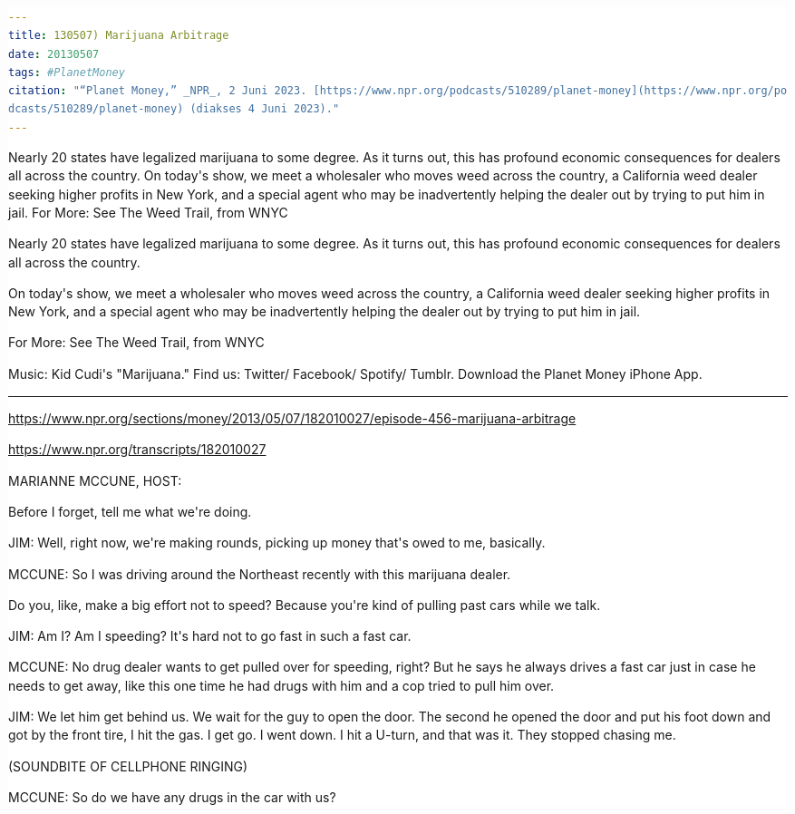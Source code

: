 ```yaml
---
title: 130507) Marijuana Arbitrage
date: 20130507
tags: #PlanetMoney
citation: "“Planet Money,” _NPR_, 2 Juni 2023. [https://www.npr.org/podcasts/510289/planet-money](https://www.npr.org/podcasts/510289/planet-money) (diakses 4 Juni 2023)."
---
```


Nearly 20 states have legalized marijuana to some degree. As it turns out, this has profound economic consequences for dealers all across the country. On today's show, we meet a wholesaler who moves weed across the country, a California weed dealer seeking higher profits in New York, and a special agent who may be inadvertently helping the dealer out by trying to put him in jail. For More: See The Weed Trail, from WNYC

Nearly 20 states have legalized marijuana to some degree. As it turns out, this has profound economic consequences for dealers all across the country.

On today's show, we meet a wholesaler who moves weed across the country, a California weed dealer seeking higher profits in New York, and a special agent who may be inadvertently helping the dealer out by trying to put him in jail.

For More: See The Weed Trail, from WNYC

Music: Kid Cudi's "Marijuana." Find us: Twitter/ Facebook/ Spotify/ Tumblr. Download the Planet Money iPhone App.

----

https://www.npr.org/sections/money/2013/05/07/182010027/episode-456-marijuana-arbitrage

https://www.npr.org/transcripts/182010027

MARIANNE MCCUNE, HOST:

Before I forget, tell me what we're doing.

JIM: Well, right now, we're making rounds, picking up money that's owed to me, basically.

MCCUNE: So I was driving around the Northeast recently with this marijuana dealer.

Do you, like, make a big effort not to speed? Because you're kind of pulling past cars while we talk.

JIM: Am I? Am I speeding? It's hard not to go fast in such a fast car.

MCCUNE: No drug dealer wants to get pulled over for speeding, right? But he says he always drives a fast car just in case he needs to get away, like this one time he had drugs with him and a cop tried to pull him over.

JIM: We let him get behind us. We wait for the guy to open the door. The second he opened the door and put his foot down and got by the front tire, I hit the gas. I get go. I went down. I hit a U-turn, and that was it. They stopped chasing me.

(SOUNDBITE OF CELLPHONE RINGING)

MCCUNE: So do we have any drugs in the car with us?
